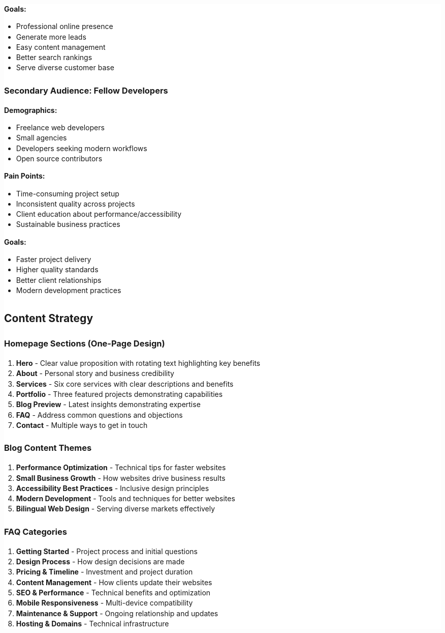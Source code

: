 **Goals:**
- Professional online presence
- Generate more leads
- Easy content management
- Better search rankings
- Serve diverse customer base

### Secondary Audience: Fellow Developers
**Demographics:**
- Freelance web developers
- Small agencies
- Developers seeking modern workflows
- Open source contributors

**Pain Points:**
- Time-consuming project setup
- Inconsistent quality across projects
- Client education about performance/accessibility
- Sustainable business practices

**Goals:**
- Faster project delivery
- Higher quality standards
- Better client relationships
- Modern development practices

## Content Strategy

### Homepage Sections (One-Page Design)
1. **Hero** - Clear value proposition with rotating text highlighting key benefits
2. **About** - Personal story and business credibility
3. **Services** - Six core services with clear descriptions and benefits
4. **Portfolio** - Three featured projects demonstrating capabilities
5. **Blog Preview** - Latest insights demonstrating expertise
6. **FAQ** - Address common questions and objections
7. **Contact** - Multiple ways to get in touch

### Blog Content Themes
1. **Performance Optimization** - Technical tips for faster websites
2. **Small Business Growth** - How websites drive business results
3. **Accessibility Best Practices** - Inclusive design principles
4. **Modern Development** - Tools and techniques for better websites
5. **Bilingual Web Design** - Serving diverse markets effectively

### FAQ Categories
1. **Getting Started** - Project process and initial questions
2. **Design Process** - How design decisions are made
3. **Pricing & Timeline** - Investment and project duration
4. **Content Management** - How clients update their websites
5. **SEO & Performance** - Technical benefits and optimization
6. **Mobile Responsiveness** - Multi-device compatibility
7. **Maintenance & Support** - Ongoing relationship and updates
8. **Hosting & Domains** - Technical infrastructure
